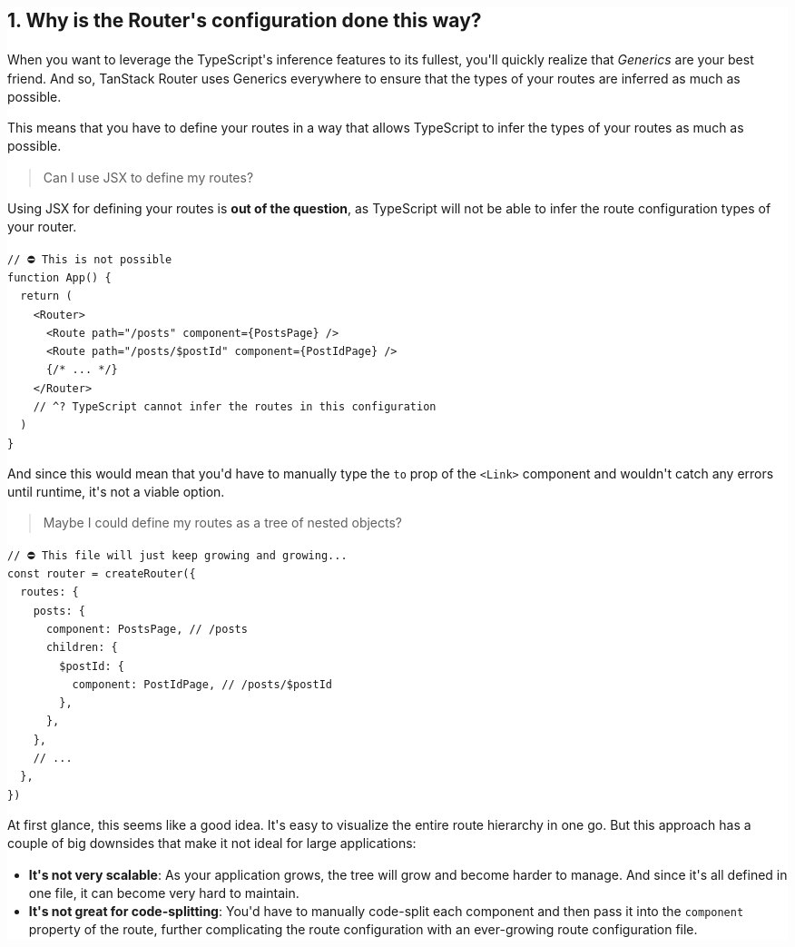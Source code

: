 ## 1. Why is the Router's configuration done this way?

When you want to leverage the TypeScript's inference features to its fullest, you'll quickly realize that _Generics_ are your best friend. And so, TanStack Router uses Generics everywhere to ensure that the types of your routes are inferred as much as possible.

This means that you have to define your routes in a way that allows TypeScript to infer the types of your routes as much as possible.

> Can I use JSX to define my routes?

Using JSX for defining your routes is **out of the question**, as TypeScript will not be able to infer the route configuration types of your router.

```tsx
// ⛔️ This is not possible
function App() {
  return (
    <Router>
      <Route path="/posts" component={PostsPage} />
      <Route path="/posts/$postId" component={PostIdPage} />
      {/* ... */}
    </Router>
    // ^? TypeScript cannot infer the routes in this configuration
  )
}
```

And since this would mean that you'd have to manually type the `to` prop of the `<Link>` component and wouldn't catch any errors until runtime, it's not a viable option.

> Maybe I could define my routes as a tree of nested objects?

```tsx
// ⛔️ This file will just keep growing and growing...
const router = createRouter({
  routes: {
    posts: {
      component: PostsPage, // /posts
      children: {
        $postId: {
          component: PostIdPage, // /posts/$postId
        },
      },
    },
    // ...
  },
})
```

At first glance, this seems like a good idea. It's easy to visualize the entire route hierarchy in one go. But this approach has a couple of big downsides that make it not ideal for large applications:

- **It's not very scalable**: As your application grows, the tree will grow and become harder to manage. And since it's all defined in one file, it can become very hard to maintain.
- **It's not great for code-splitting**: You'd have to manually code-split each component and then pass it into the `component` property of the route, further complicating the route configuration with an ever-growing route configuration file.
